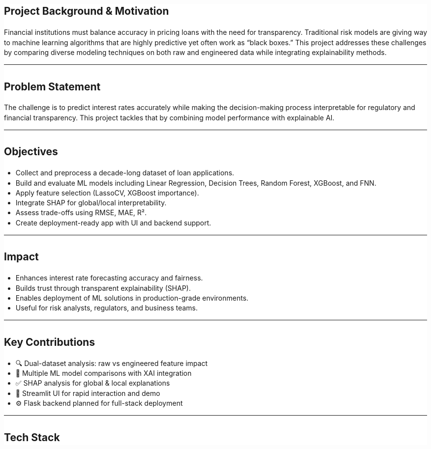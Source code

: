 
## Project Background & Motivation

Financial institutions must balance accuracy in pricing loans with the need for transparency. Traditional risk models are giving way to machine learning algorithms that are highly predictive yet often work as “black boxes.” This project addresses these challenges by comparing diverse modeling techniques on both raw and engineered data while integrating explainability methods.

---

## Problem Statement

The challenge is to predict interest rates accurately while making the decision-making process interpretable for regulatory and financial transparency. This project tackles that by combining model performance with explainable AI.

---

## Objectives

* Collect and preprocess a decade-long dataset of loan applications.
* Build and evaluate ML models including Linear Regression, Decision Trees, Random Forest, XGBoost, and FNN.
* Apply feature selection (LassoCV, XGBoost importance).
* Integrate SHAP for global/local interpretability.
* Assess trade-offs using RMSE, MAE, R².
* Create deployment-ready app with UI and backend support.

---

## Impact

* Enhances interest rate forecasting accuracy and fairness.
* Builds trust through transparent explainability (SHAP).
* Enables deployment of ML solutions in production-grade environments.
* Useful for risk analysts, regulators, and business teams.

---

## Key Contributions

* 🔍 Dual-dataset analysis: raw vs engineered feature impact
* 🧠 Multiple ML model comparisons with XAI integration
* ✅ SHAP analysis for global & local explanations
* 🚀 Streamlit UI for rapid interaction and demo
* ⚙️ Flask backend planned for full-stack deployment

---

## Tech Stack
